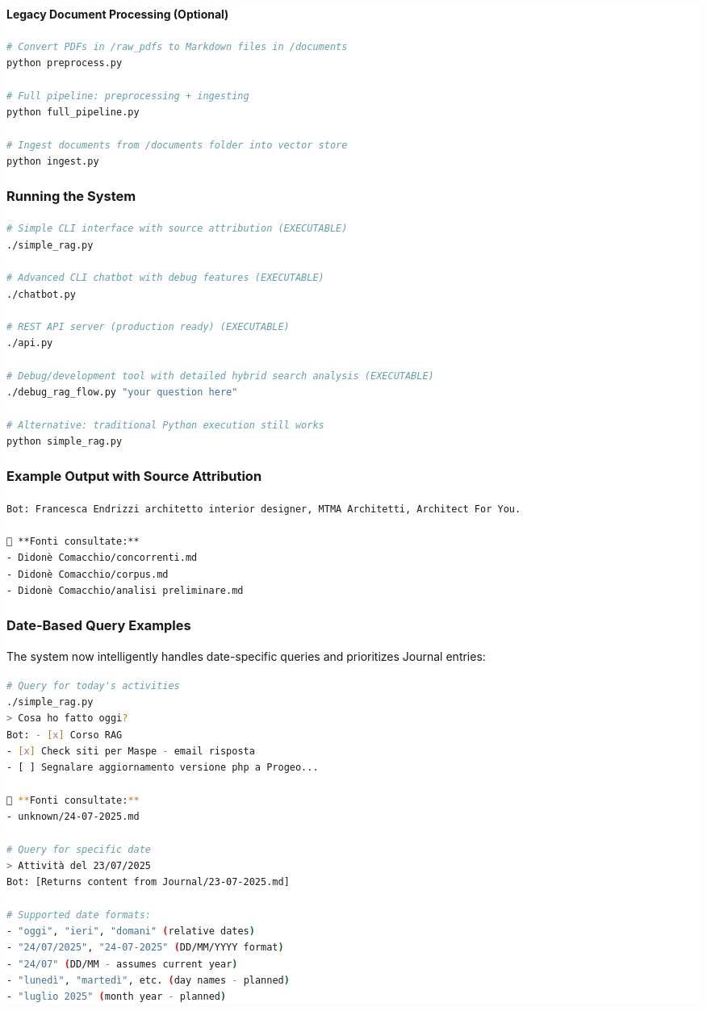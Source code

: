 #### Legacy Document Processing (Optional)
```bash
# Convert PDFs in /raw_pdfs to Markdown files in /documents
python preprocess.py

# Full pipeline: preprocessing + ingesting
python full_pipeline.py

# Ingest documents from /documents folder into vector store
python ingest.py
```

### Running the System
```bash
# Simple CLI interface with source attribution (EXECUTABLE)
./simple_rag.py

# Advanced CLI chatbot with debug features (EXECUTABLE)
./chatbot.py

# REST API server (production ready) (EXECUTABLE)
./api.py

# Debug/development tool with detailed hybrid search analysis (EXECUTABLE)
./debug_rag_flow.py "your question here"

# Alternative: traditional Python execution still works
python simple_rag.py
```

### Example Output with Source Attribution
```
Bot: Francesca Endrizzi architetto interior designer, MTMA Architetti, Architect For You.

📄 **Fonti consultate:**
- Didonè Comacchio/concorrenti.md
- Didonè Comacchio/corpus.md
- Didonè Comacchio/analisi preliminare.md
```

### Date-Based Query Examples
The system now intelligently handles date-specific queries and prioritizes Journal entries:

```bash
# Query for today's activities
./simple_rag.py
> Cosa ho fatto oggi?
Bot: - [x] Corso RAG
- [x] Check siti per Maspe - email risposta  
- [ ] Segnalare aggiornamento versione php a Progeo...

📄 **Fonti consultate:**
- unknown/24-07-2025.md

# Query for specific date
> Attività del 23/07/2025
Bot: [Returns content from Journal/23-07-2025.md]

# Supported date formats:
- "oggi", "ieri", "domani" (relative dates)
- "24/07/2025", "24-07-2025" (DD/MM/YYYY format)
- "24/07" (DD/MM - assumes current year)
- "lunedì", "martedì", etc. (day names - planned)
- "luglio 2025" (month year - planned)
```
